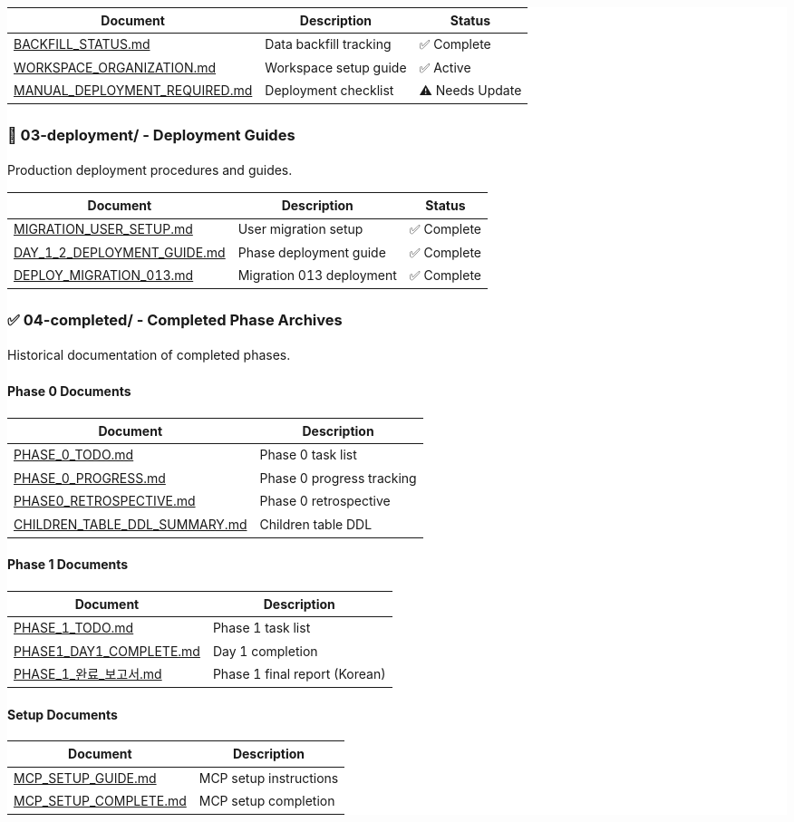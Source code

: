 | Document | Description | Status |
|----------|-------------|--------|
| [BACKFILL_STATUS.md](02-active/BACKFILL_STATUS.md) | Data backfill tracking | ✅ Complete |
| [WORKSPACE_ORGANIZATION.md](02-active/WORKSPACE_ORGANIZATION.md) | Workspace setup guide | ✅ Active |
| [MANUAL_DEPLOYMENT_REQUIRED.md](02-active/MANUAL_DEPLOYMENT_REQUIRED.md) | Deployment checklist | ⚠️ Needs Update |

### 🚀 03-deployment/ - Deployment Guides

Production deployment procedures and guides.

| Document | Description | Status |
|----------|-------------|--------|
| [MIGRATION_USER_SETUP.md](03-deployment/MIGRATION_USER_SETUP.md) | User migration setup | ✅ Complete |
| [DAY_1_2_DEPLOYMENT_GUIDE.md](03-deployment/DAY_1_2_DEPLOYMENT_GUIDE.md) | Phase deployment guide | ✅ Complete |
| [DEPLOY_MIGRATION_013.md](03-deployment/DEPLOY_MIGRATION_013.md) | Migration 013 deployment | ✅ Complete |

### ✅ 04-completed/ - Completed Phase Archives

Historical documentation of completed phases.

#### Phase 0 Documents

| Document | Description |
|----------|-------------|
| [PHASE_0_TODO.md](04-completed/phase0/PHASE_0_TODO.md) | Phase 0 task list |
| [PHASE_0_PROGRESS.md](04-completed/phase0/PHASE_0_PROGRESS.md) | Phase 0 progress tracking |
| [PHASE0_RETROSPECTIVE.md](04-completed/phase0/PHASE0_RETROSPECTIVE.md) | Phase 0 retrospective |
| [CHILDREN_TABLE_DDL_SUMMARY.md](04-completed/phase0/CHILDREN_TABLE_DDL_SUMMARY.md) | Children table DDL |

#### Phase 1 Documents

| Document | Description |
|----------|-------------|
| [PHASE_1_TODO.md](04-completed/phase1/PHASE_1_TODO.md) | Phase 1 task list |
| [PHASE1_DAY1_COMPLETE.md](04-completed/phase1/PHASE1_DAY1_COMPLETE.md) | Day 1 completion |
| [PHASE_1_완료_보고서.md](04-completed/phase1/PHASE_1_완료_보고서.md) | Phase 1 final report (Korean) |

#### Setup Documents

| Document | Description |
|----------|-------------|
| [MCP_SETUP_GUIDE.md](04-completed/setup/MCP_SETUP_GUIDE.md) | MCP setup instructions |
| [MCP_SETUP_COMPLETE.md](04-completed/setup/MCP_SETUP_COMPLETE.md) | MCP setup completion |
